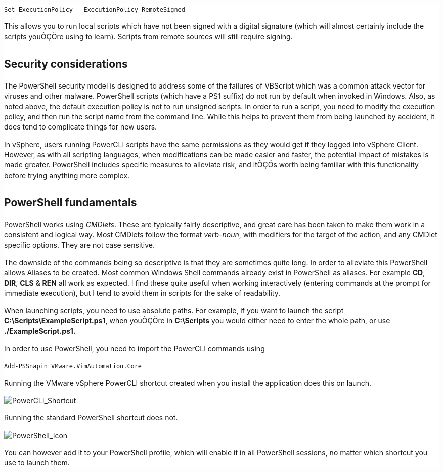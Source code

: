 `Set-ExecutionPolicy - ExecutionPolicy RemoteSigned`

This allows you to run local scripts which have not been signed with a digital signature (which will almost certainly include the scripts youÔÇÖre using to learn). Scripts from remote sources will still require signing.


## Security considerations

The PowerShell security model is designed to address some of the failures of VBScript which was a common attack vector for viruses and other malware. PowerShell scripts (which have a PS1 suffix) do not run by default when invoked in Windows. Also, as noted above, the default execution policy is not to run unsigned scripts. In order to run a script, you need to modify the execution policy, and then run the script name from the command line. While this helps to prevent them from being launched by accident, it does tend to complicate things for new users.

In vSphere, users running PowerCLI scripts have the same permissions as they would get if they logged into vSphere Client. However, as with all scripting languages, when modifications can be made easier and faster, the potential impact of mistakes is made greater. PowerShell includes [specific measures to alleviate risk](http://www.computerperformance.co.uk/powershell/powershell_whatif_confirm.htm), and itÔÇÖs worth being familiar with this functionality before trying anything more complex.


## PowerShell fundamentals

PowerShell works using *CMDlets*. These are typically fairly descriptive, and great care has been taken to make them work in a consistent and logical way. Most CMDlets follow the format *verb-noun*, with modifiers for the target of the action, and any CMDlet specific options. They are not case sensitive.

The downside of the commands being so descriptive is that they are sometimes quite long. In order to alleviate this PowerShell allows Aliases to be created. Most common Windows Shell commands already exist in PowerShell as aliases. For example **CD**, **DIR**, **CLS** & **REN** all work as expected. I find these quite useful when working interactively (entering commands at the prompt for immediate execution), but I tend to avoid them in scripts for the sake of readability.

When launching scripts, you need to use absolute paths. For example, if you want to launch the script **C:\Scripts\ExampleScript.ps1**, when youÔÇÖre in **C:\Scripts** you would either need to enter the whole path, or use **./ExampleScript.ps1.**

In order to use PowerShell, you need to import the PowerCLI commands using

`Add-PSSnapin VMware.VimAutomation.Core`

Running the VMware vSphere PowerCLI shortcut created when you install the application does this on launch.

![PowerCLI_Shortcut](/content/images/2016/01/PowerCLI_Shortcut.GIF)

Running the standard PowerShell shortcut does not.

![PowerShell_Icon](/content/images/2016/01/PowerShell_Icon.png)

You can however add it to your [PowerShell profile](http://www.howtogeek.com/50236/customizing-your-powershell-profile/), which will enable it in all PowerShell sessions, no matter which shortcut you use to launch them.
